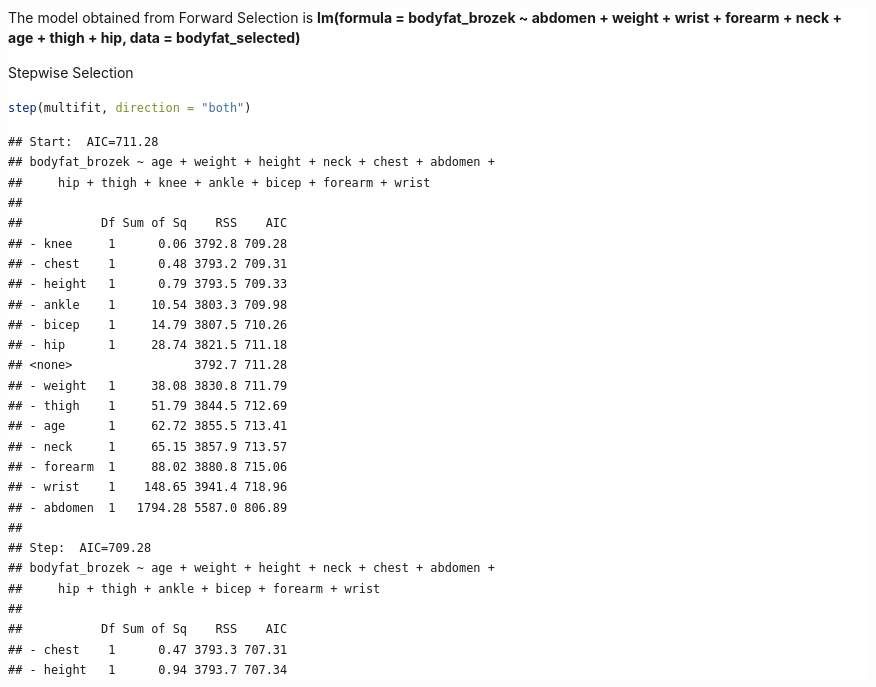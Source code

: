The model obtained from Forward Selection is **lm(formula =
bodyfat_brozek \~ abdomen + weight + wrist + forearm + neck + age +
thigh + hip, data = bodyfat_selected)**

Stepwise Selection

``` r
step(multifit, direction = "both")
```

    ## Start:  AIC=711.28
    ## bodyfat_brozek ~ age + weight + height + neck + chest + abdomen + 
    ##     hip + thigh + knee + ankle + bicep + forearm + wrist
    ## 
    ##           Df Sum of Sq    RSS    AIC
    ## - knee     1      0.06 3792.8 709.28
    ## - chest    1      0.48 3793.2 709.31
    ## - height   1      0.79 3793.5 709.33
    ## - ankle    1     10.54 3803.3 709.98
    ## - bicep    1     14.79 3807.5 710.26
    ## - hip      1     28.74 3821.5 711.18
    ## <none>                 3792.7 711.28
    ## - weight   1     38.08 3830.8 711.79
    ## - thigh    1     51.79 3844.5 712.69
    ## - age      1     62.72 3855.5 713.41
    ## - neck     1     65.15 3857.9 713.57
    ## - forearm  1     88.02 3880.8 715.06
    ## - wrist    1    148.65 3941.4 718.96
    ## - abdomen  1   1794.28 5587.0 806.89
    ## 
    ## Step:  AIC=709.28
    ## bodyfat_brozek ~ age + weight + height + neck + chest + abdomen + 
    ##     hip + thigh + ankle + bicep + forearm + wrist
    ## 
    ##           Df Sum of Sq    RSS    AIC
    ## - chest    1      0.47 3793.3 707.31
    ## - height   1      0.94 3793.7 707.34